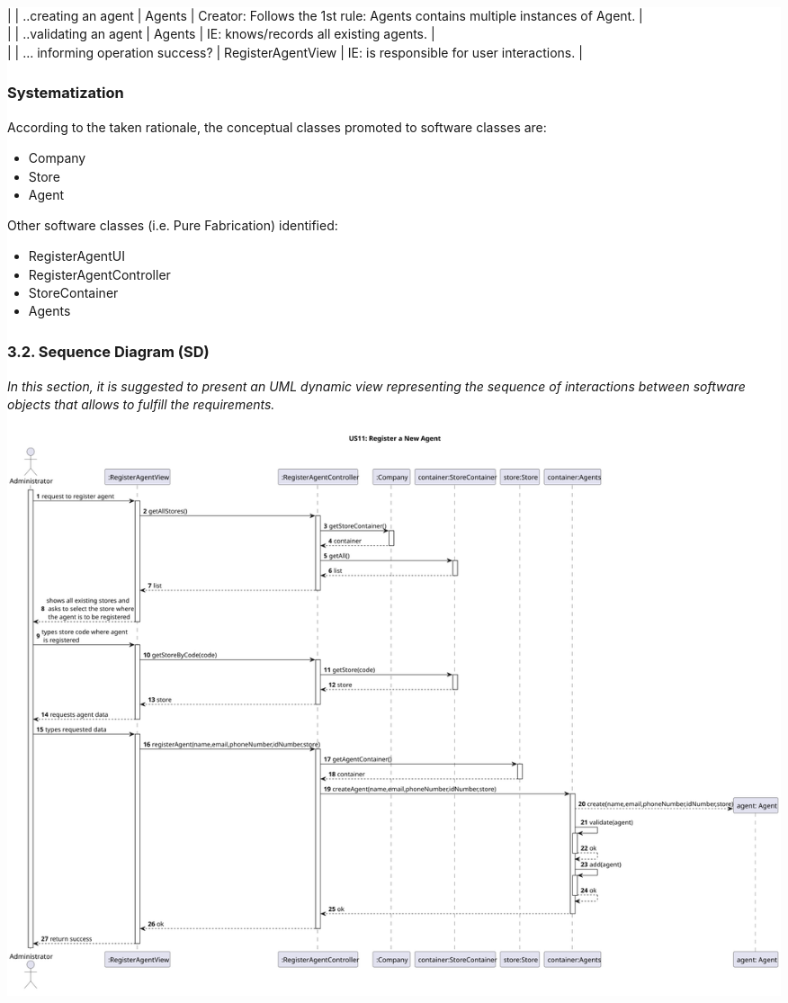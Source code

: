 | 		             | 					..creating an agent		                  | Agents                  | Creator: Follows the 1st rule: Agents contains multiple instances of Agent.                                             |   
| 		             | 					..validating an agent		                | Agents                  | IE: knows/records all existing agents.                                                                                  |               
| 		             | 					... informing operation success?	      | RegisterAgentView       | IE: is responsible for user interactions.                                                                               |              


### Systematization ##

According to the taken rationale, the conceptual classes promoted to software classes are:

- Company
- Store
- Agent

Other software classes (i.e. Pure Fabrication) identified:

- RegisterAgentUI
- RegisterAgentController
- StoreContainer
- Agents

### 3.2. Sequence Diagram (SD)

_In this section, it is suggested to present an UML dynamic view representing the sequence of interactions between software objects that allows to fulfill the requirements._

![USXX-SD](US11-SD.svg)
